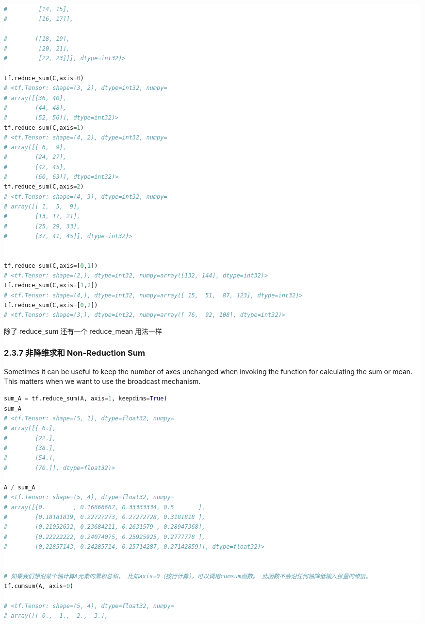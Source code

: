 ```python
#         [14, 15],
#         [16, 17]],

#        [[18, 19],
#         [20, 21],
#         [22, 23]]], dtype=int32)>

tf.reduce_sum(C,axis=0)
# <tf.Tensor: shape=(3, 2), dtype=int32, numpy=
# array([[36, 40],
#        [44, 48],
#        [52, 56]], dtype=int32)>
tf.reduce_sum(C,axis=1)
# <tf.Tensor: shape=(4, 2), dtype=int32, numpy=
# array([[ 6,  9],
#        [24, 27],
#        [42, 45],
#        [60, 63]], dtype=int32)>
tf.reduce_sum(C,axis=2)
# <tf.Tensor: shape=(4, 3), dtype=int32, numpy=
# array([[ 1,  5,  9],
#        [13, 17, 21],
#        [25, 29, 33],
#        [37, 41, 45]], dtype=int32)>


tf.reduce_sum(C,axis=[0,1])
# <tf.Tensor: shape=(2,), dtype=int32, numpy=array([132, 144], dtype=int32)>
tf.reduce_sum(C,axis=[1,2])
# <tf.Tensor: shape=(4,), dtype=int32, numpy=array([ 15,  51,  87, 123], dtype=int32)>
tf.reduce_sum(C,axis=[0,2])
# <tf.Tensor: shape=(3,), dtype=int32, numpy=array([ 76,  92, 108], dtype=int32)>

```
除了 reduce_sum 还有一个 reduce_mean 用法一样

### 2.3.7 非降维求和 Non-Reduction Sum
Sometimes it can be useful to keep the number of axes unchanged when invoking the function for calculating the sum or mean. This matters when we want to use the broadcast mechanism.
```python
sum_A = tf.reduce_sum(A, axis=1, keepdims=True)
sum_A
# <tf.Tensor: shape=(5, 1), dtype=float32, numpy=
# array([[ 6.],
#        [22.],
#        [38.],
#        [54.],
#        [70.]], dtype=float32)>

A / sum_A
# <tf.Tensor: shape=(5, 4), dtype=float32, numpy=
# array([[0.        , 0.16666667, 0.33333334, 0.5       ],
#        [0.18181819, 0.22727273, 0.27272728, 0.3181818 ],
#        [0.21052632, 0.23684211, 0.2631579 , 0.28947368],
#        [0.22222222, 0.24074075, 0.25925925, 0.2777778 ],
#        [0.22857143, 0.24285714, 0.25714287, 0.27142859]], dtype=float32)>


# 如果我们想沿某个轴计算A元素的累积总和， 比如axis=0（按行计算），可以调用cumsum函数。 此函数不会沿任何轴降低输入张量的维度。
tf.cumsum(A, axis=0)

# <tf.Tensor: shape=(5, 4), dtype=float32, numpy=
# array([[ 0.,  1.,  2.,  3.],
```